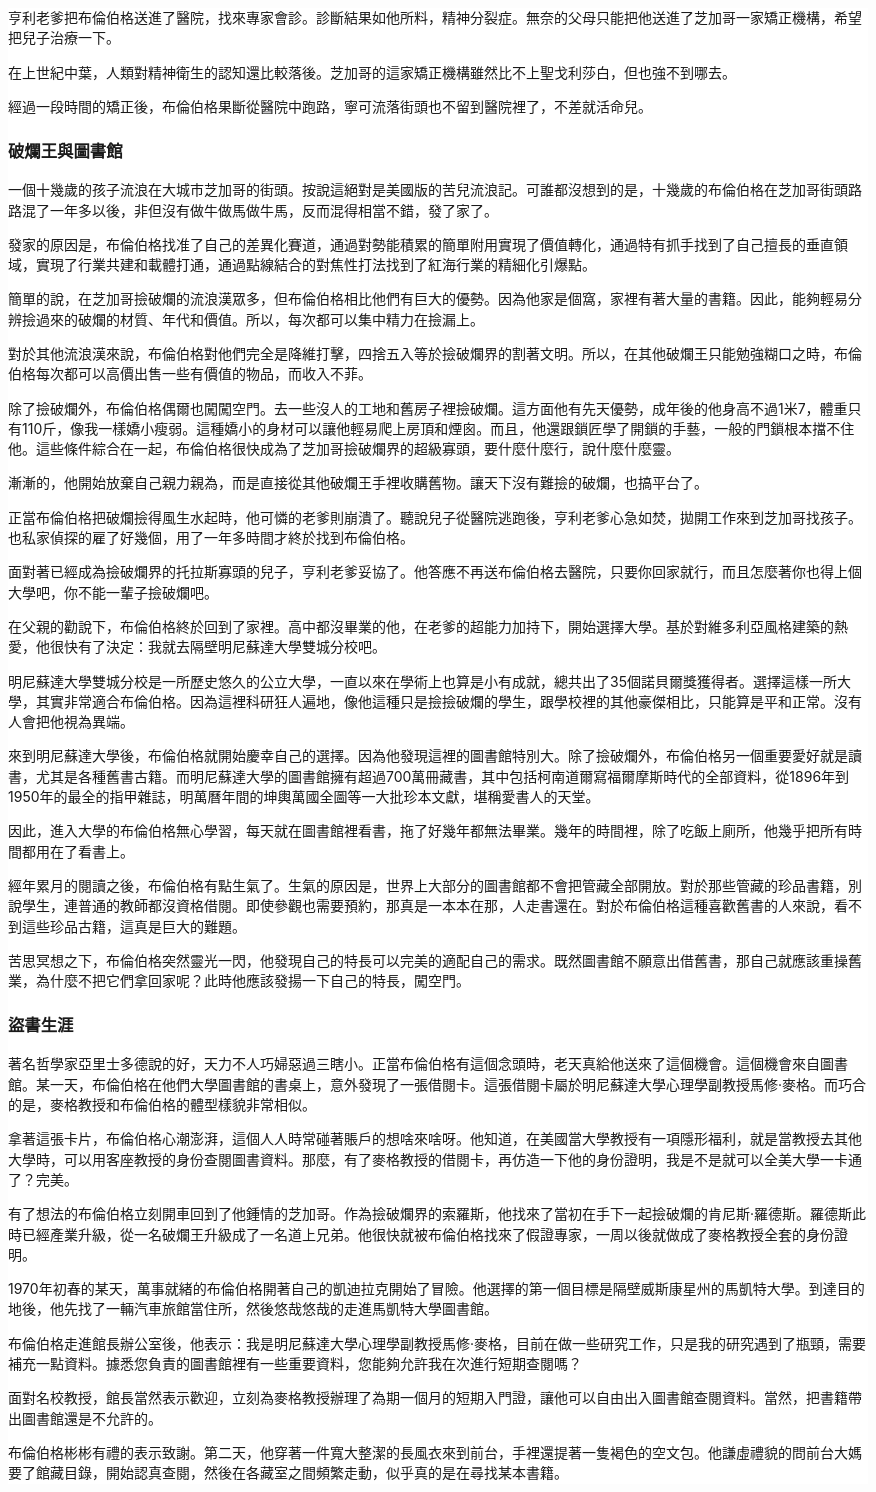 亨利老爹把布倫伯格送進了醫院，找來專家會診。診斷結果如他所料，精神分裂症。無奈的父母只能把他送進了芝加哥一家矯正機構，希望把兒子治療一下。

在上世紀中葉，人類對精神衛生的認知還比較落後。芝加哥的這家矯正機構雖然比不上聖戈利莎白，但也強不到哪去。

經過一段時間的矯正後，布倫伯格果斷從醫院中跑路，寧可流落街頭也不留到醫院裡了，不差就活命兒。

### 破爛王與圖書館

一個十幾歲的孩子流浪在大城市芝加哥的街頭。按說這絕對是美國版的苦兒流浪記。可誰都沒想到的是，十幾歲的布倫伯格在芝加哥街頭路路混了一年多以後，非但沒有做牛做馬做牛馬，反而混得相當不錯，發了家了。

發家的原因是，布倫伯格找准了自己的差異化賽道，通過對勢能積累的簡單附用實現了價值轉化，通過特有抓手找到了自己擅長的垂直領域，實現了行業共建和載體打通，通過點線結合的對焦性打法找到了紅海行業的精細化引爆點。

簡單的說，在芝加哥撿破爛的流浪漢眾多，但布倫伯格相比他們有巨大的優勢。因為他家是個窩，家裡有著大量的書籍。因此，能夠輕易分辨撿過來的破爛的材質、年代和價值。所以，每次都可以集中精力在撿漏上。

對於其他流浪漢來說，布倫伯格對他們完全是降維打擊，四捨五入等於撿破爛界的割著文明。所以，在其他破爛王只能勉強糊口之時，布倫伯格每次都可以高價出售一些有價值的物品，而收入不菲。

除了撿破爛外，布倫伯格偶爾也闖闖空門。去一些沒人的工地和舊房子裡撿破爛。這方面他有先天優勢，成年後的他身高不過1米7，體重只有110斤，像我一樣嬌小瘦弱。這種嬌小的身材可以讓他輕易爬上房頂和煙囪。而且，他還跟鎖匠學了開鎖的手藝，一般的門鎖根本擋不住他。這些條件綜合在一起，布倫伯格很快成為了芝加哥撿破爛界的超級寡頭，要什麼什麼行，說什麼什麼靈。

漸漸的，他開始放棄自己親力親為，而是直接從其他破爛王手裡收購舊物。讓天下沒有難撿的破爛，也搞平台了。

正當布倫伯格把破爛撿得風生水起時，他可憐的老爹則崩潰了。聽說兒子從醫院逃跑後，亨利老爹心急如焚，拋開工作來到芝加哥找孩子。也私家偵探的雇了好幾個，用了一年多時間才終於找到布倫伯格。

面對著已經成為撿破爛界的托拉斯寡頭的兒子，亨利老爹妥協了。他答應不再送布倫伯格去醫院，只要你回家就行，而且怎麼著你也得上個大學吧，你不能一輩子撿破爛吧。

在父親的勸說下，布倫伯格終於回到了家裡。高中都沒畢業的他，在老爹的超能力加持下，開始選擇大學。基於對維多利亞風格建築的熱愛，他很快有了決定：我就去隔壁明尼蘇達大學雙城分校吧。

明尼蘇達大學雙城分校是一所歷史悠久的公立大學，一直以來在學術上也算是小有成就，總共出了35個諾貝爾獎獲得者。選擇這樣一所大學，其實非常適合布倫伯格。因為這裡科研狂人遍地，像他這種只是撿撿破爛的學生，跟學校裡的其他豪傑相比，只能算是平和正常。沒有人會把他視為異端。

來到明尼蘇達大學後，布倫伯格就開始慶幸自己的選擇。因為他發現這裡的圖書館特別大。除了撿破爛外，布倫伯格另一個重要愛好就是讀書，尤其是各種舊書古籍。而明尼蘇達大學的圖書館擁有超過700萬冊藏書，其中包括柯南道爾寫福爾摩斯時代的全部資料，從1896年到1950年的最全的指甲雜誌，明萬曆年間的坤輿萬國全圖等一大批珍本文獻，堪稱愛書人的天堂。

因此，進入大學的布倫伯格無心學習，每天就在圖書館裡看書，拖了好幾年都無法畢業。幾年的時間裡，除了吃飯上廁所，他幾乎把所有時間都用在了看書上。

經年累月的閱讀之後，布倫伯格有點生氣了。生氣的原因是，世界上大部分的圖書館都不會把管藏全部開放。對於那些管藏的珍品書籍，別說學生，連普通的教師都沒資格借閱。即使參觀也需要預約，那真是一本本在那，人走書還在。對於布倫伯格這種喜歡舊書的人來說，看不到這些珍品古籍，這真是巨大的難題。

苦思冥想之下，布倫伯格突然靈光一閃，他發現自己的特長可以完美的適配自己的需求。既然圖書館不願意出借舊書，那自己就應該重操舊業，為什麼不把它們拿回家呢？此時他應該發揚一下自己的特長，闖空門。

### 盜書生涯

著名哲學家亞里士多德說的好，天力不人巧婦惡過三瞎小。正當布倫伯格有這個念頭時，老天真給他送來了這個機會。這個機會來自圖書館。某一天，布倫伯格在他們大學圖書館的書桌上，意外發現了一張借閱卡。這張借閱卡屬於明尼蘇達大學心理學副教授馬修·麥格。而巧合的是，麥格教授和布倫伯格的體型樣貌非常相似。

拿著這張卡片，布倫伯格心潮澎湃，這個人人時常碰著賬戶的想啥來啥呀。他知道，在美國當大學教授有一項隱形福利，就是當教授去其他大學時，可以用客座教授的身份查閱圖書資料。那麼，有了麥格教授的借閱卡，再仿造一下他的身份證明，我是不是就可以全美大學一卡通了？完美。

有了想法的布倫伯格立刻開車回到了他鍾情的芝加哥。作為撿破爛界的索羅斯，他找來了當初在手下一起撿破爛的肯尼斯·羅德斯。羅德斯此時已經產業升級，從一名破爛王升級成了一名道上兄弟。他很快就被布倫伯格找來了假證專家，一周以後就做成了麥格教授全套的身份證明。

1970年初春的某天，萬事就緒的布倫伯格開著自己的凱迪拉克開始了冒險。他選擇的第一個目標是隔壁威斯康星州的馬凱特大學。到達目的地後，他先找了一輛汽車旅館當住所，然後悠哉悠哉的走進馬凱特大學圖書館。

布倫伯格走進館長辦公室後，他表示：我是明尼蘇達大學心理學副教授馬修·麥格，目前在做一些研究工作，只是我的研究遇到了瓶頸，需要補充一點資料。據悉您負責的圖書館裡有一些重要資料，您能夠允許我在次進行短期查閱嗎？

面對名校教授，館長當然表示歡迎，立刻為麥格教授辦理了為期一個月的短期入門證，讓他可以自由出入圖書館查閱資料。當然，把書籍帶出圖書館還是不允許的。

布倫伯格彬彬有禮的表示致謝。第二天，他穿著一件寬大整潔的長風衣來到前台，手裡還提著一隻褐色的空文包。他謙虛禮貌的問前台大媽要了館藏目錄，開始認真查閱，然後在各藏室之間頻繁走動，似乎真的是在尋找某本書籍。
